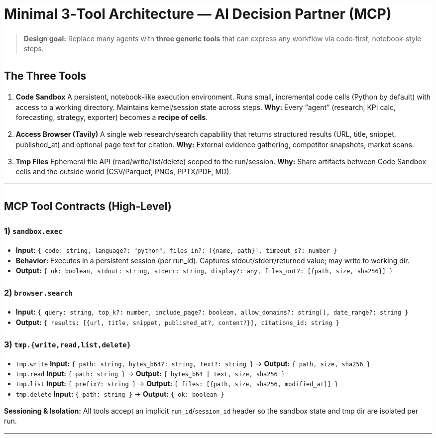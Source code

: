 # Minimal 3‑Tool Architecture — AI Decision Partner (MCP)

> **Design goal:** Replace many agents with **three generic tools** that can express any workflow via code‑first, notebook‑style steps.

## The Three Tools

1. **Code Sandbox**
   A persistent, notebook‑like execution environment. Runs small, incremental code cells (Python by default) with access to a working directory. Maintains kernel/session state across steps.
   **Why:** Every “agent” (research, KPI calc, forecasting, strategy, exporter) becomes a **recipe of cells**.

2. **Access Browser (Tavily)**
   A single web research/search capability that returns structured results (URL, title, snippet, published\_at) and optional page text for citation.
   **Why:** External evidence gathering, competitor snapshots, market scans.

3. **Tmp Files**
   Ephemeral file API (read/write/list/delete) scoped to the run/session.
   **Why:** Share artifacts between Code Sandbox cells and the outside world (CSV/Parquet, PNGs, PPTX/PDF, MD).

---

## MCP Tool Contracts (High‑Level)

### 1) `sandbox.exec`

* **Input:** `{ code: string, language?: "python", files_in?: [{name, path}], timeout_s?: number }`
* **Behavior:** Executes in a persistent session (per run\_id). Captures stdout/stderr/returned value; may write to working dir.
* **Output:** `{ ok: boolean, stdout: string, stderr: string, display?: any, files_out?: [{path, size, sha256}] }`

### 2) `browser.search`

* **Input:** `{ query: string, top_k?: number, include_page?: boolean, allow_domains?: string[], date_range?: string }`
* **Output:** `{ results: [{url, title, snippet, published_at?, content?}], citations_id: string }`

### 3) `tmp.{write,read,list,delete}`

* `tmp.write` **Input:** `{ path: string, bytes_b64?: string, text?: string }` → **Output:** `{ path, size, sha256 }`
* `tmp.read` **Input:** `{ path: string }` → **Output:** `{ bytes_b64 | text, size, sha256 }`
* `tmp.list` **Input:** `{ prefix?: string }` → **Output:** `{ files: [{path, size, sha256, modified_at}] }`
* `tmp.delete` **Input:** `{ path: string }` → **Output:** `{ ok: boolean }`

**Sessioning & Isolation:** All tools accept an implicit `run_id`/`session_id` header so the sandbox state and tmp dir are isolated per run.

---